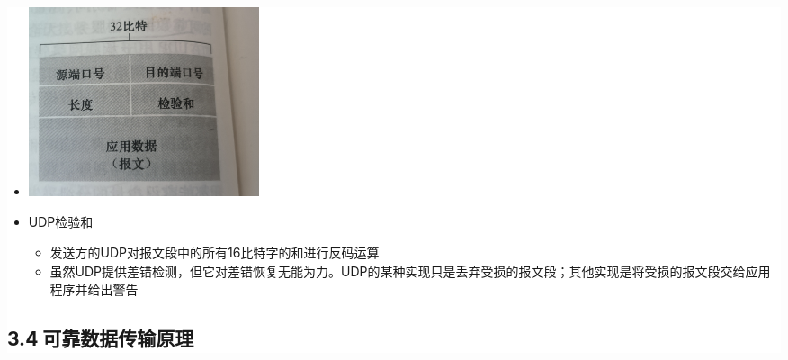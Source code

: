   + <img src="计算机网络.assets/1678266356813.jpg" alt="1678266356813" style="zoom: 25%;" />

+ UDP检验和
  + 发送方的UDP对报文段中的所有16比特字的和进行反码运算
  + 虽然UDP提供差错检测，但它对差错恢复无能为力。UDP的某种实现只是丢弃受损的报文段；其他实现是将受损的报文段交给应用程序并给出警告

## 3.4 可靠数据传输原理

